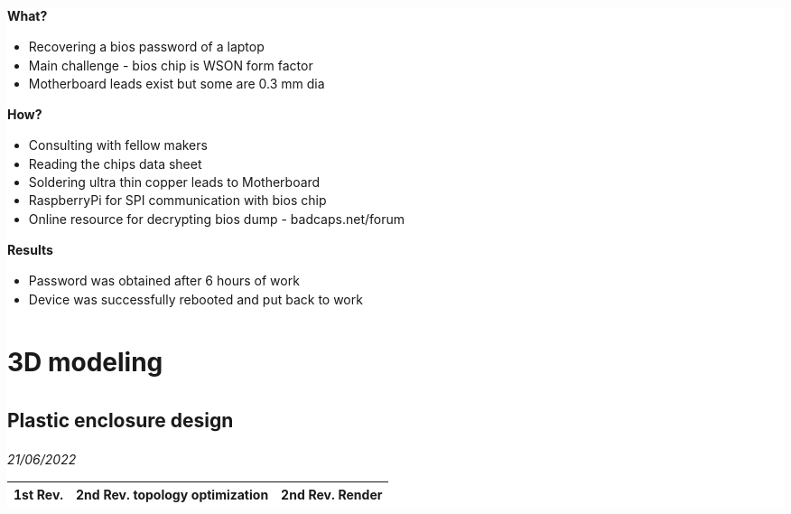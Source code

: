 
**What?**
* Recovering a bios password of a laptop
* Main challenge - bios chip is WSON form factor
* Motherboard leads exist but some are 0.3 mm dia

**How?**
* Consulting with fellow makers
* Reading the chips data sheet
* Soldering ultra thin copper leads to Motherboard
* RaspberryPi for SPI communication with bios chip
* Online resource for decrypting bios dump - badcaps.net/forum

**Results**
* Password was obtained after 6 hours of work 
* Device was successfully rebooted and put back to work 

# 3D modeling

## Plastic enclosure design

_21/06/2022_

|1st Rev.| 2nd Rev. topology optimization| 2nd Rev. Render|
|--|--|--|